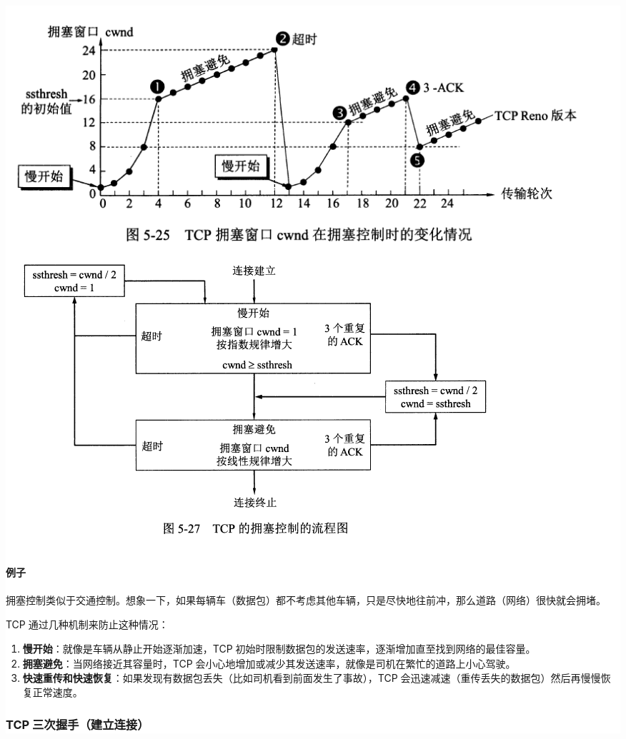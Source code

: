 ![image-20240124111136959](计算机网络.assets/image-20240124111136959.png)

#### 例子

拥塞控制类似于交通控制。想象一下，如果每辆车（数据包）都不考虑其他车辆，只是尽快地往前冲，那么道路（网络）很快就会拥堵。

TCP 通过几种机制来防止这种情况：

1. **慢开始**：就像是车辆从静止开始逐渐加速，TCP 初始时限制数据包的发送速率，逐渐增加直至找到网络的最佳容量。
2. **拥塞避免**：当网络接近其容量时，TCP 会小心地增加或减少其发送速率，就像是司机在繁忙的道路上小心驾驶。
3. **快速重传和快速恢复**：如果发现有数据包丢失（比如司机看到前面发生了事故），TCP 会迅速减速（重传丢失的数据包）然后再慢慢恢复正常速度。

### TCP 三次握手（建立连接）
